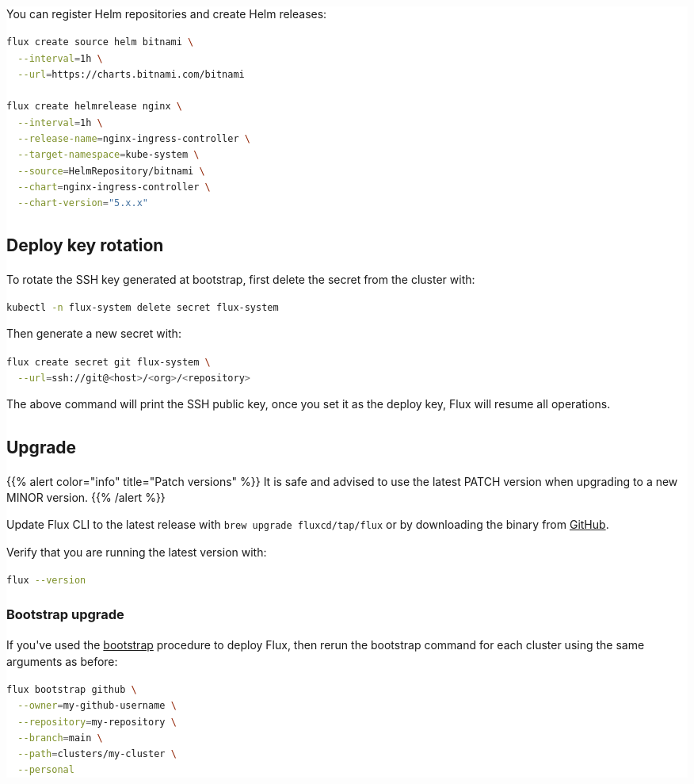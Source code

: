 You can register Helm repositories and create Helm releases:

```sh
flux create source helm bitnami \
  --interval=1h \
  --url=https://charts.bitnami.com/bitnami

flux create helmrelease nginx \
  --interval=1h \
  --release-name=nginx-ingress-controller \
  --target-namespace=kube-system \
  --source=HelmRepository/bitnami \
  --chart=nginx-ingress-controller \
  --chart-version="5.x.x"
```

## Deploy key rotation

To rotate the SSH key generated at bootstrap, first delete the secret from the cluster with:

```sh
kubectl -n flux-system delete secret flux-system
```

Then generate a new secret with:

```sh
flux create secret git flux-system \
  --url=ssh://git@<host>/<org>/<repository>
```

The above command will print the SSH public key, once you set it as the deploy key,
Flux will resume all operations.

## Upgrade

{{% alert color="info" title="Patch versions" %}}
It is safe and advised to use the latest PATCH version when upgrading to a
new MINOR version.
{{% /alert %}}

Update Flux CLI to the latest release with `brew upgrade fluxcd/tap/flux` or by
downloading the binary from [GitHub](https://github.com/fluxcd/flux2/releases).

Verify that you are running the latest version with:

```sh
flux --version
```

### Bootstrap upgrade

If you've used the [bootstrap](#bootstrap) procedure to deploy Flux,
then rerun the bootstrap command for each cluster using the same arguments as before:

```sh
flux bootstrap github \
  --owner=my-github-username \
  --repository=my-repository \
  --branch=main \
  --path=clusters/my-cluster \
  --personal
```
